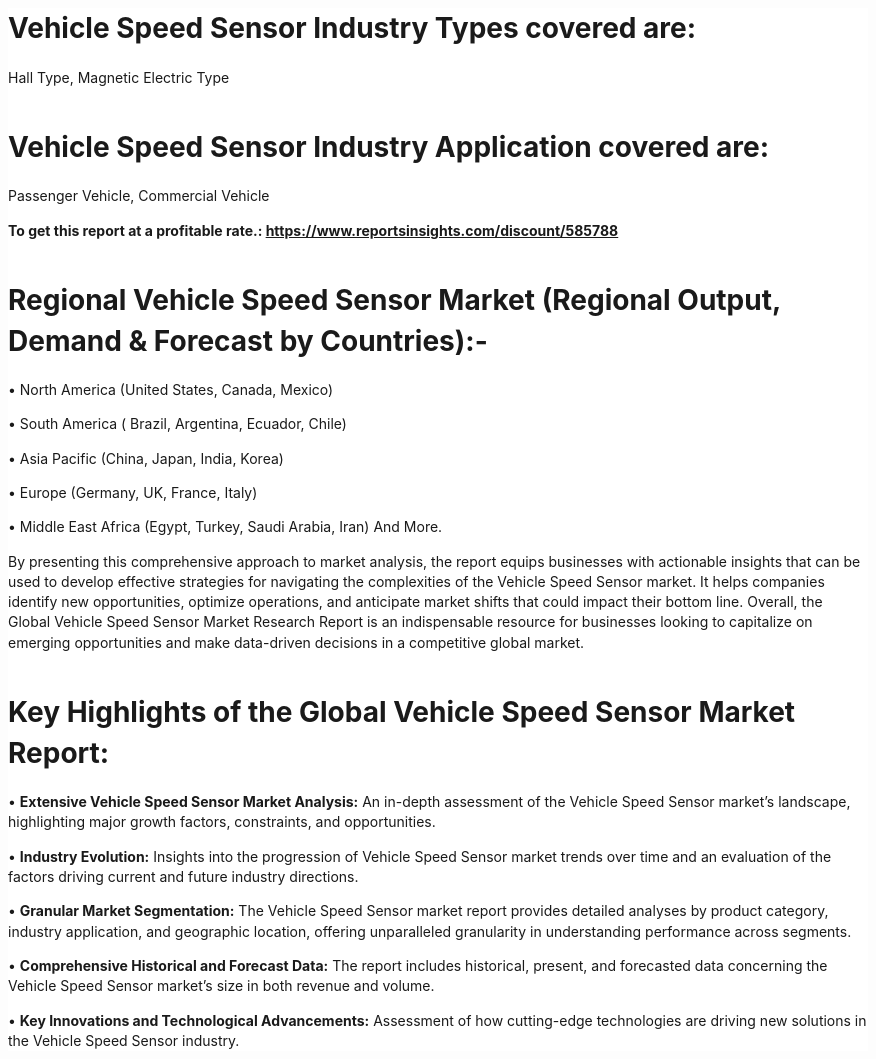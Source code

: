 # <strong>Vehicle Speed Sensor Industry Types covered are:</strong>

Hall Type, Magnetic Electric Type

# <strong>Vehicle Speed Sensor Industry Application covered are:</strong>

Passenger Vehicle, Commercial Vehicle

<strong>To get this report at a profitable rate.: <a href=https://www.reportsinsights.com/discount/585788>https://www.reportsinsights.com/discount/585788</a></strong></font>

# <strong>Regional Vehicle Speed Sensor Market (Regional Output, Demand &amp; Forecast by Countries):-</strong>

• North America (United States, Canada, Mexico)

• South America ( Brazil, Argentina, Ecuador, Chile)

• Asia Pacific (China, Japan, India, Korea)

• Europe (Germany, UK, France, Italy)

• Middle East Africa (Egypt, Turkey, Saudi Arabia, Iran) And More.

By presenting this comprehensive approach to market analysis, the report equips businesses with actionable insights that can be used to develop effective strategies for navigating the complexities of the Vehicle Speed Sensor market. It helps companies identify new opportunities, optimize operations, and anticipate market shifts that could impact their bottom line. Overall, the Global Vehicle Speed Sensor Market Research Report is an indispensable resource for businesses looking to capitalize on emerging opportunities and make data-driven decisions in a competitive global market.

# <strong>Key Highlights of the Global Vehicle Speed Sensor Market Report:</strong>

• <strong>Extensive Vehicle Speed Sensor Market Analysis:</strong> An in-depth assessment of the Vehicle Speed Sensor market’s landscape, highlighting major growth factors, constraints, and opportunities.

• <strong>Industry Evolution:</strong> Insights into the progression of Vehicle Speed Sensor market trends over time and an evaluation of the factors driving current and future industry directions.

• <strong>Granular Market Segmentation:</strong> The Vehicle Speed Sensor market report provides detailed analyses by product category, industry application, and geographic location, offering unparalleled granularity in understanding performance across segments.

• <strong>Comprehensive Historical and Forecast Data:</strong> The report includes historical, present, and forecasted data concerning the Vehicle Speed Sensor market’s size in both revenue and volume.

• <strong>Key Innovations and Technological Advancements:</strong> Assessment of how cutting-edge technologies are driving new solutions in the Vehicle Speed Sensor industry.
